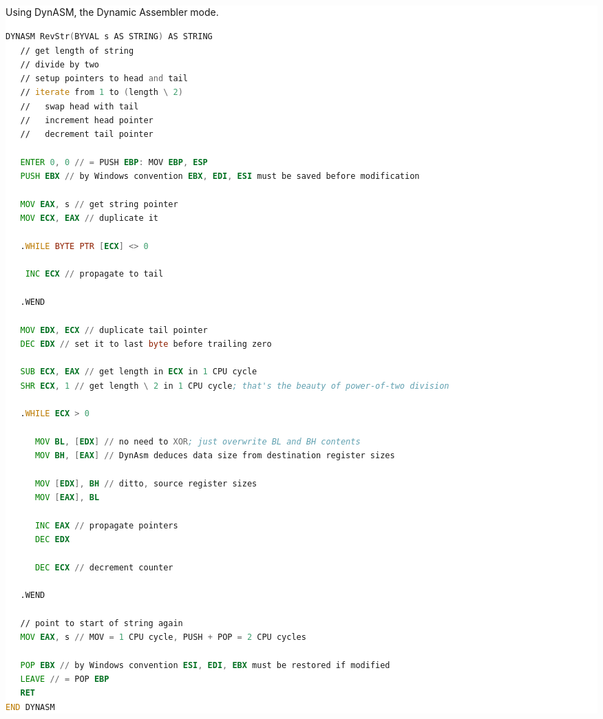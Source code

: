 
Using DynASM, the Dynamic Assembler mode.

```asm
DYNASM RevStr(BYVAL s AS STRING) AS STRING
   // get length of string
   // divide by two
   // setup pointers to head and tail
   // iterate from 1 to (length \ 2)
   //   swap head with tail
   //   increment head pointer
   //   decrement tail pointer

   ENTER 0, 0 // = PUSH EBP: MOV EBP, ESP
   PUSH EBX // by Windows convention EBX, EDI, ESI must be saved before modification

   MOV EAX, s // get string pointer
   MOV ECX, EAX // duplicate it

   .WHILE BYTE PTR [ECX] <> 0

	INC ECX // propagate to tail

   .WEND

   MOV EDX, ECX // duplicate tail pointer
   DEC EDX // set it to last byte before trailing zero

   SUB ECX, EAX // get length in ECX in 1 CPU cycle
   SHR ECX, 1 // get length \ 2 in 1 CPU cycle; that's the beauty of power-of-two division

   .WHILE ECX > 0

      MOV BL, [EDX] // no need to XOR; just overwrite BL and BH contents
      MOV BH, [EAX] // DynAsm deduces data size from destination register sizes

      MOV [EDX], BH // ditto, source register sizes
      MOV [EAX], BL

      INC EAX // propagate pointers
      DEC EDX

      DEC ECX // decrement counter

   .WEND

   // point to start of string again
   MOV EAX, s // MOV = 1 CPU cycle, PUSH + POP = 2 CPU cycles

   POP EBX // by Windows convention ESI, EDI, EBX must be restored if modified
   LEAVE // = POP EBP
   RET
END DYNASM

```
